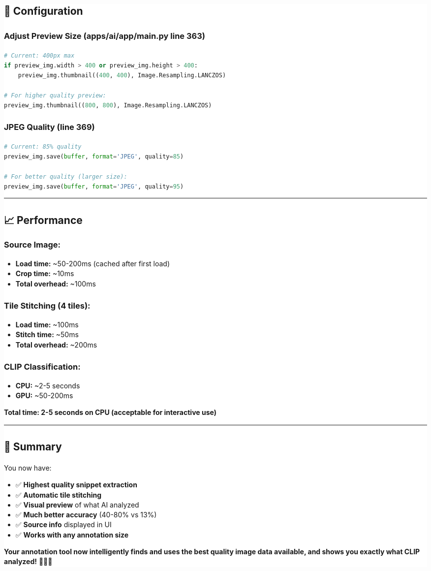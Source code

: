 ## 🔧 Configuration

### **Adjust Preview Size** (apps/ai/app/main.py line 363)
```python
# Current: 400px max
if preview_img.width > 400 or preview_img.height > 400:
    preview_img.thumbnail((400, 400), Image.Resampling.LANCZOS)

# For higher quality preview:
preview_img.thumbnail((800, 800), Image.Resampling.LANCZOS)
```

### **JPEG Quality** (line 369)
```python
# Current: 85% quality
preview_img.save(buffer, format='JPEG', quality=85)

# For better quality (larger size):
preview_img.save(buffer, format='JPEG', quality=95)
```

---

## 📈 Performance

### **Source Image:**
- **Load time:** ~50-200ms (cached after first load)
- **Crop time:** ~10ms
- **Total overhead:** ~100ms

### **Tile Stitching (4 tiles):**
- **Load time:** ~100ms
- **Stitch time:** ~50ms
- **Total overhead:** ~200ms

### **CLIP Classification:**
- **CPU:** ~2-5 seconds
- **GPU:** ~50-200ms

**Total time: 2-5 seconds on CPU (acceptable for interactive use)**

---

## 🎉 Summary

You now have:
- ✅ **Highest quality snippet extraction**
- ✅ **Automatic tile stitching**
- ✅ **Visual preview** of what AI analyzed
- ✅ **Much better accuracy** (40-80% vs 13%)
- ✅ **Source info** displayed in UI
- ✅ **Works with any annotation size**

**Your annotation tool now intelligently finds and uses the best quality image data available, and shows you exactly what CLIP analyzed!** 🎨🤖✨
